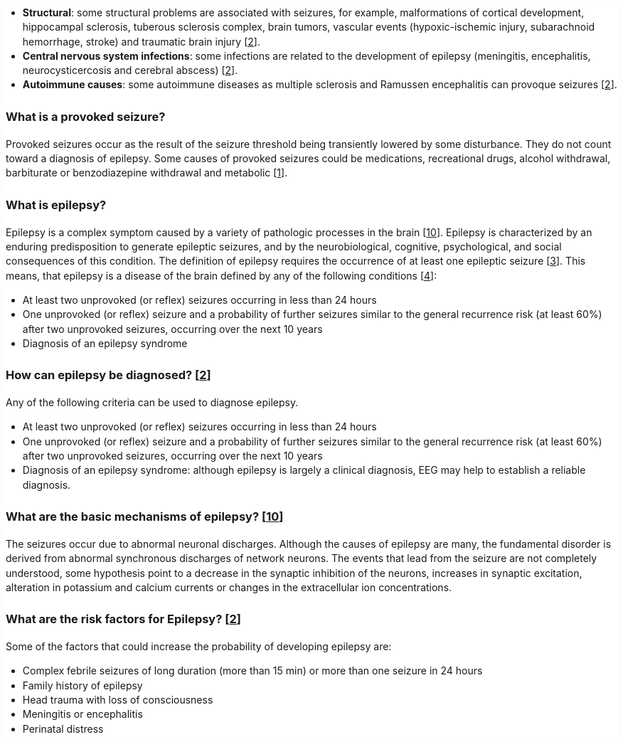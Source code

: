- **Structural**: some structural problems are associated with seizures, for example, malformations of cortical development, hippocampal sclerosis, tuberous sclerosis complex, brain tumors, vascular events (hypoxic-ischemic injury, subarachnoid hemorrhage, stroke) and traumatic brain injury [[2](https://link.springer.com/chapter/10.1007%2F978-3-030-03511-2_2)].
- **Central nervous system infections**: some infections are related to the development of epilepsy (meningitis, encephalitis, neurocysticercosis and cerebral abscess) [[2](https://link.springer.com/chapter/10.1007%2F978-3-030-03511-2_2)].
- **Autoimmune causes**: some autoimmune diseases as multiple sclerosis and Ramussen encephalitis can provoque seizures [[2](https://link.springer.com/chapter/10.1007%2F978-3-030-03511-2_2)].

### What is a provoked seizure?
Provoked seizures occur as the result of the seizure threshold being transiently lowered by some disturbance. They do not count toward a diagnosis of epilepsy. Some causes of provoked seizures could be medications, recreational drugs, alcohol withdrawal, barbiturate or benzodiazepine withdrawal and metabolic [[1](https://link.springer.com/chapter/10.1007%2F978-3-030-03511-2_1)].

### What is epilepsy?
Epilepsy is a complex symptom caused by a variety of pathologic processes in the brain [[10](https://www.bookdepository.com/Handbook-Epilepsy-Thomas-R-Browne/9780781773973)]. Epilepsy is characterized by an enduring predisposition to generate epileptic seizures, and by the neurobiological, cognitive, psychological, and social consequences of this condition. The definition of epilepsy requires the occurrence of at least one epileptic seizure [[3](https://www.ncbi.nlm.nih.gov/pubmed/15816939)]. This means, that epilepsy is a disease of the brain defined by any of the following conditions [[4](https://www.ncbi.nlm.nih.gov/pubmed/24730690)]:
- At least two unprovoked (or reflex) seizures occurring in less than 24 hours
- One unprovoked (or reflex) seizure and a probability of further seizures similar to the general recurrence risk (at least 60%) after two unprovoked seizures, occurring over the next 10 years
- Diagnosis of an epilepsy syndrome

### How can epilepsy be diagnosed? [[2](https://link.springer.com/chapter/10.1007%2F978-3-030-03511-2_2)]
Any of the following criteria can be used to diagnose epilepsy.
- At least two unprovoked (or reflex) seizures occurring in less than 24 hours
- One unprovoked (or reflex) seizure and a probability of further seizures similar to the general recurrence risk (at least 60%) after two unprovoked seizures, occurring over the next 10 years
- Diagnosis of an epilepsy syndrome: although epilepsy is largely a clinical diagnosis, EEG may help to establish a reliable diagnosis.

### What are the basic mechanisms of epilepsy? [[10](https://www.bookdepository.com/Handbook-Epilepsy-Thomas-R-Browne/9780781773973)]
The seizures occur due to abnormal neuronal discharges. Although the causes of epilepsy are many, the fundamental disorder is derived from abnormal synchronous discharges of network neurons. The events that lead from the seizure are not completely understood, some hypothesis point to a decrease in the synaptic inhibition of the neurons,  increases in synaptic excitation, alteration in potassium and calcium currents or changes in the extracellular ion concentrations.

### What are the risk factors for Epilepsy? [[2](https://link.springer.com/chapter/10.1007%2F978-3-030-03511-2_2)]
Some of the factors that could increase the probability of developing epilepsy are:
- Complex febrile seizures of long duration (more than 15 min) or more than one seizure in 24 hours
- Family history of epilepsy
- Head trauma with loss of consciousness
- Meningitis or encephalitis
- Perinatal distress
